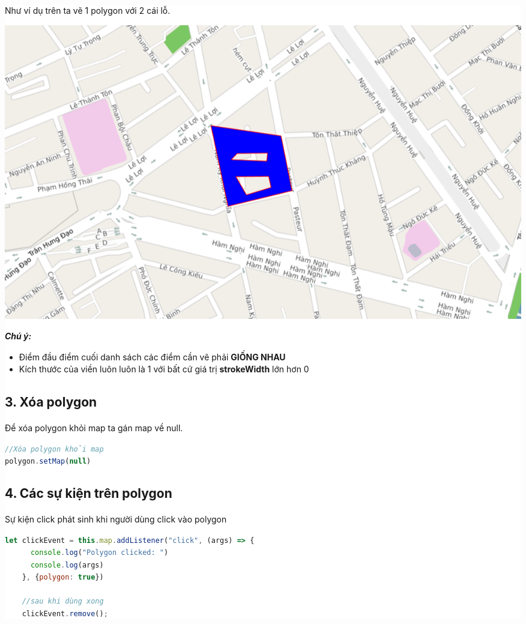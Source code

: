 Như ví dụ trên ta vẽ 1 polygon với 2 cái lỗ.

![CocoaPods](../resources/7-polygon-4.png) 

***Chú ý:***
- Điểm đầu điểm cuối danh sách các điểm cần vẽ phải **GIỐNG NHAU**
- Kích thước của viền luôn luôn là 1 với bất cứ giá trị **strokeWidth** lớn hơn 0

## 3. Xóa polygon 

Để xóa polygon khỏi map ta gán map về null.

```javascript
//Xóa polygon khỏi map
polygon.setMap(null)
```

## 4. Các sự kiện trên polygon

Sự kiện click phát sinh khi người dùng click vào polygon

```javascript
let clickEvent = this.map.addListener("click", (args) => {
      console.log("Polygon clicked: ")
      console.log(args)
    }, {polygon: true})

    //sau khi dùng xong
    clickEvent.remove();
```
